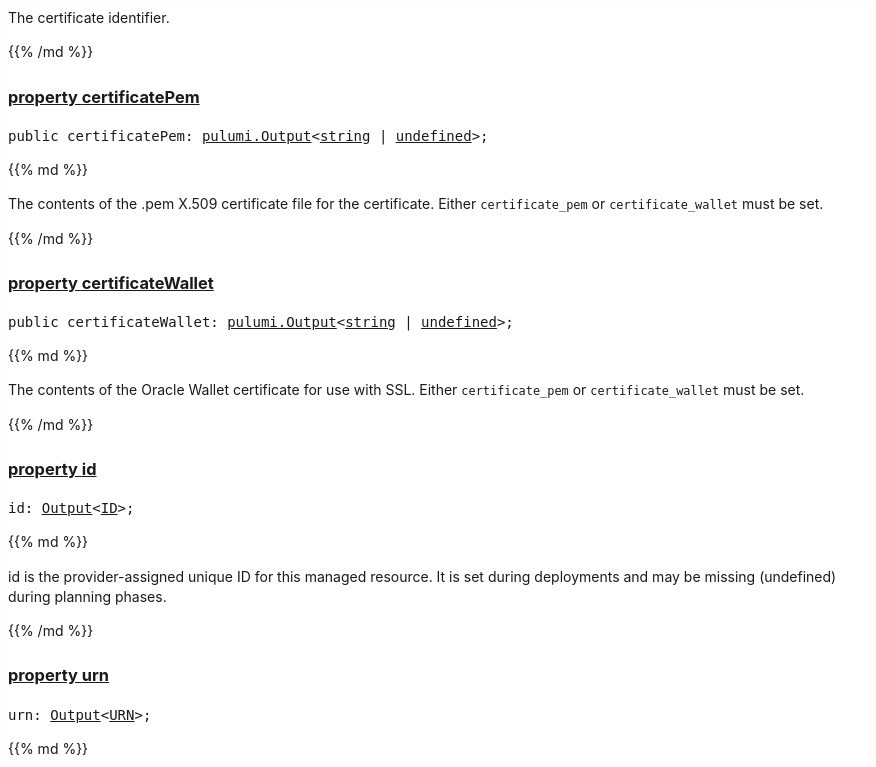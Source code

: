 The certificate identifier.

{{% /md %}}
</div>
<h3 class="pdoc-member-header" id="Certificate-certificatePem">
<a class="pdoc-child-name" href="https://github.com/pulumi/pulumi-aws/blob/cf21e2fd10c33cf810b3f29b0b8d3649199d65c6/sdk/nodejs/dms/certificate.ts#L64">property <b>certificatePem</b></a>
</h3>
<div class="pdoc-member-contents">
<pre class="highlight"><span class='kd'>public </span>certificatePem: <a href='/docs/reference/pkg/nodejs/pulumi/pulumi/#Output'>pulumi.Output</a>&lt;<span class='kd'><a href='https://developer.mozilla.org/en-US/docs/Web/JavaScript/Reference/Global_Objects/String'>string</a></span> | <span class='kd'><a href='https://developer.mozilla.org/en-US/docs/Web/JavaScript/Reference/Global_Objects/undefined'>undefined</a></span>&gt;;</pre>
{{% md %}}

The contents of the .pem X.509 certificate file for the certificate. Either `certificate_pem` or `certificate_wallet` must be set.

{{% /md %}}
</div>
<h3 class="pdoc-member-header" id="Certificate-certificateWallet">
<a class="pdoc-child-name" href="https://github.com/pulumi/pulumi-aws/blob/cf21e2fd10c33cf810b3f29b0b8d3649199d65c6/sdk/nodejs/dms/certificate.ts#L68">property <b>certificateWallet</b></a>
</h3>
<div class="pdoc-member-contents">
<pre class="highlight"><span class='kd'>public </span>certificateWallet: <a href='/docs/reference/pkg/nodejs/pulumi/pulumi/#Output'>pulumi.Output</a>&lt;<span class='kd'><a href='https://developer.mozilla.org/en-US/docs/Web/JavaScript/Reference/Global_Objects/String'>string</a></span> | <span class='kd'><a href='https://developer.mozilla.org/en-US/docs/Web/JavaScript/Reference/Global_Objects/undefined'>undefined</a></span>&gt;;</pre>
{{% md %}}

The contents of the Oracle Wallet certificate for use with SSL. Either `certificate_pem` or `certificate_wallet` must be set.

{{% /md %}}
</div>
<h3 class="pdoc-member-header" id="Certificate-id">
<a class="pdoc-child-name" href="https://github.com/pulumi/pulumi-aws/blob/cf21e2fd10c33cf810b3f29b0b8d3649199d65c6/sdk/nodejs/node_modules/@pulumi/pulumi/resource.d.ts#L187">property <b>id</b></a>
</h3>
<div class="pdoc-member-contents">
<pre class="highlight"><span class='kd'></span>id: <a href='/docs/reference/pkg/nodejs/pulumi/pulumi/#Output'>Output</a>&lt;<a href='/docs/reference/pkg/nodejs/pulumi/pulumi/#ID'>ID</a>&gt;;</pre>
{{% md %}}

id is the provider-assigned unique ID for this managed resource.  It is set during
deployments and may be missing (undefined) during planning phases.

{{% /md %}}
</div>
<h3 class="pdoc-member-header" id="Certificate-urn">
<a class="pdoc-child-name" href="https://github.com/pulumi/pulumi-aws/blob/cf21e2fd10c33cf810b3f29b0b8d3649199d65c6/sdk/nodejs/node_modules/@pulumi/pulumi/resource.d.ts#L17">property <b>urn</b></a>
</h3>
<div class="pdoc-member-contents">
<pre class="highlight"><span class='kd'></span>urn: <a href='/docs/reference/pkg/nodejs/pulumi/pulumi/#Output'>Output</a>&lt;<a href='/docs/reference/pkg/nodejs/pulumi/pulumi/#URN'>URN</a>&gt;;</pre>
{{% md %}}

